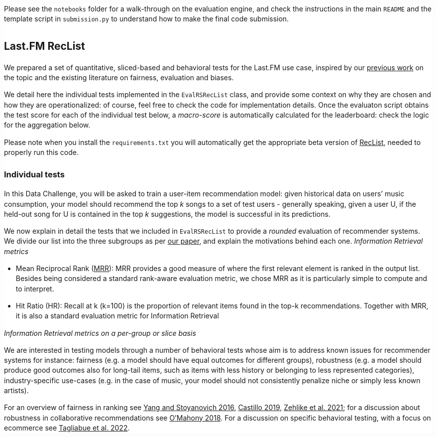 Please see the `notebooks` folder for a walk-through on the evaluation engine, and check the instructions in the main `README` and the template script in `submission.py` to understand how to make the final code submission.

## Last.FM RecList

We prepared a set of quantitative, sliced-based and behavioral tests for the Last.FM use case, inspired by our [previous work](https://reclist.io/) on the topic and the existing literature on fairness, evaluation and biases.

We detail here the individual tests implemented in the `EvalRSRecList` class, and provide some context on why they are chosen and how they are operationalized: of course, feel free to check the code for implementation details. Once the evaluaton script obtains the test score for each of the individual test below, a _macro-score_ is automatically calculated for the leaderboard: check the logic for the aggregation below.

Please note when you install the `requirements.txt` you will automatically get the appropriate beta version of [RecList](https://reclist.io/), needed to properly run this code.

### Individual tests

In this Data Challenge, you will be asked to train a user-item recommendation model: given historical data on users’ music consumption, your model should recommend the top _k_ songs to a set of test users - generally speaking, given a user U, if the held-out song for U is contained in the top _k_ suggestions, the model is successful in its predictions.

We now explain in detail the tests that we included in `EvalRSRecList` to provide a _rounded_ evaluation of recommender systems. We divide our list into the three subgroups as per [our paper](https://arxiv.org/abs/2207.05772), and explain the motivations behind each one.
_Information Retrieval metrics_

* Mean Reciprocal Rank ([MRR](https://en.wikipedia.org/wiki/Mean_reciprocal_rank)): MRR provides a good measure of where the first relevant element is ranked in the output list. Besides being considered a standard rank-aware evaluation metric, we chose MRR as it is particularly simple to compute and to interpret.

* Hit Ratio (HR): Recall at k (k=100) is the proportion of relevant items found in the top-k recommendations. Together with MRR, it is also a standard evaluation metric for Information Retrieval


_Information Retrieval metrics on a per-group or slice basis_

We are interested in testing models through a number of behavioral tests whose aim is to address known issues for recommender systems for instance: fairness (e.g. a model should have equal outcomes for different groups), robustness (e.g. a model should produce good outcomes also for long-tail items, such as items with less history or belonging to less represented categories), industry-specific use-cases (e.g. in the case of music, your model should not consistently penalize niche or simply less known artists).

For an overview of fairness in ranking see [Yang and Stoyanovich 2016](https://arxiv.org/pdf/1610.08559.pdf), [Castillo 2019](https://chato.cl/papers/castillo_2018_fairness_in_ranking.pdf), [Zehlike et al. 2021](https://arxiv.org/pdf/2103.14000.pdf); for a discussion about robustness in collaborative recommendations see [O’Mahony 2018](https://citeseerx.ist.psu.edu/viewdoc/download?doi=10.1.1.13.2238&rep=rep1&type=pdf). For a discussion on specific behavioral testing, with a focus on ecommerce see [Tagliabue et al. 2022](https://arxiv.org/abs/2111.09963). 
